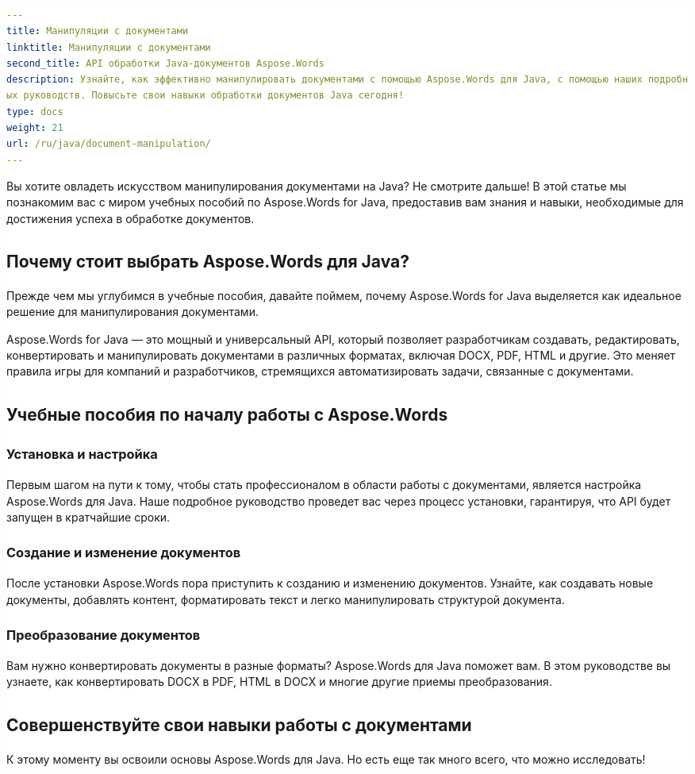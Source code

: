 ```yaml
---
title: Манипуляции с документами
linktitle: Манипуляции с документами
second_title: API обработки Java-документов Aspose.Words
description: Узнайте, как эффективно манипулировать документами с помощью Aspose.Words для Java, с помощью наших подробных руководств. Повысьте свои навыки обработки документов Java сегодня!
type: docs
weight: 21
url: /ru/java/document-manipulation/
---
```



Вы хотите овладеть искусством манипулирования документами на Java? Не смотрите дальше! В этой статье мы познакомим вас с миром учебных пособий по Aspose.Words for Java, предоставив вам знания и навыки, необходимые для достижения успеха в обработке документов.

## Почему стоит выбрать Aspose.Words для Java?

Прежде чем мы углубимся в учебные пособия, давайте поймем, почему Aspose.Words for Java выделяется как идеальное решение для манипулирования документами.

Aspose.Words for Java — это мощный и универсальный API, который позволяет разработчикам создавать, редактировать, конвертировать и манипулировать документами в различных форматах, включая DOCX, PDF, HTML и другие. Это меняет правила игры для компаний и разработчиков, стремящихся автоматизировать задачи, связанные с документами.

## Учебные пособия по началу работы с Aspose.Words

### Установка и настройка

Первым шагом на пути к тому, чтобы стать профессионалом в области работы с документами, является настройка Aspose.Words для Java. Наше подробное руководство проведет вас через процесс установки, гарантируя, что API будет запущен в кратчайшие сроки.

### Создание и изменение документов

После установки Aspose.Words пора приступить к созданию и изменению документов. Узнайте, как создавать новые документы, добавлять контент, форматировать текст и легко манипулировать структурой документа.

### Преобразование документов

Вам нужно конвертировать документы в разные форматы? Aspose.Words для Java поможет вам. В этом руководстве вы узнаете, как конвертировать DOCX в PDF, HTML в DOCX и многие другие приемы преобразования.

## Совершенствуйте свои навыки работы с документами

К этому моменту вы освоили основы Aspose.Words для Java. Но есть еще так много всего, что можно исследовать! 
